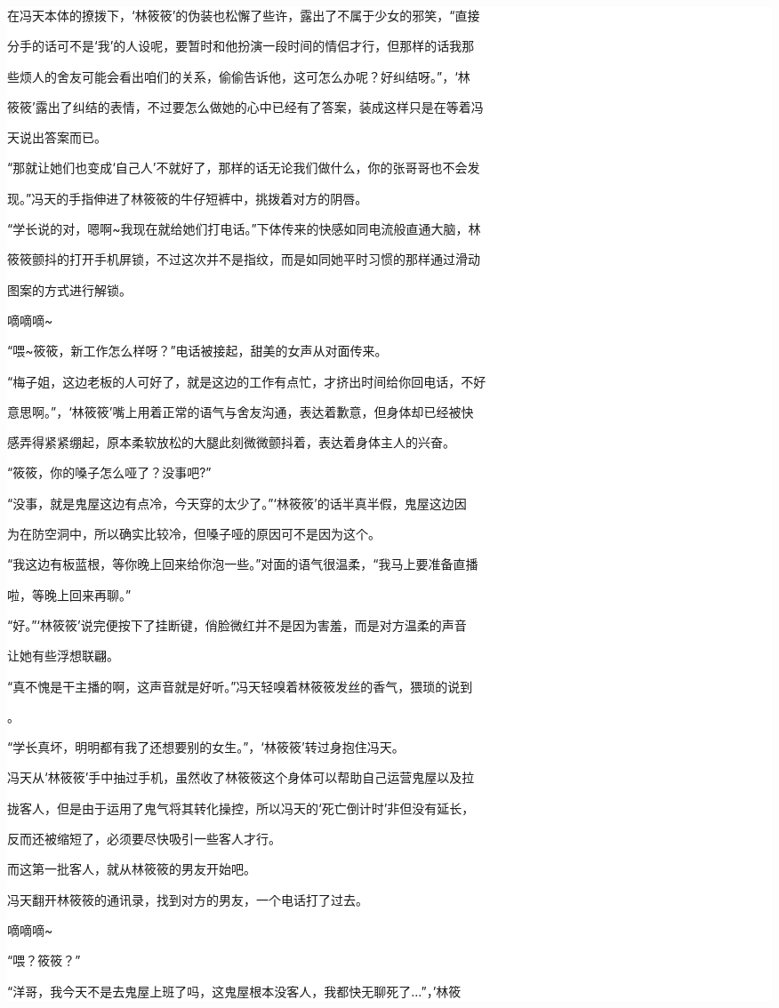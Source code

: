 在冯天本体的撩拨下，‘林筱筱’的伪装也松懈了些许，露出了不属于少女的邪笑，“直接

分手的话可不是‘我’的人设呢，要暂时和他扮演一段时间的情侣才行，但那样的话我那

些烦人的舍友可能会看出咱们的关系，偷偷告诉他，这可怎么办呢？好纠结呀。”，‘林

筱筱’露出了纠结的表情，不过要怎么做她的心中已经有了答案，装成这样只是在等着冯

天说出答案而已。

“那就让她们也变成‘自己人’不就好了，那样的话无论我们做什么，你的张哥哥也不会发

现。”冯天的手指伸进了林筱筱的牛仔短裤中，挑拨着对方的阴唇。

“学长说的对，嗯啊~我现在就给她们打电话。”下体传来的快感如同电流般直通大脑，林

筱筱颤抖的打开手机屏锁，不过这次并不是指纹，而是如同她平时习惯的那样通过滑动

图案的方式进行解锁。

嘀嘀嘀~

“喂~筱筱，新工作怎么样呀？”电话被接起，甜美的女声从对面传来。

“梅子姐，这边老板的人可好了，就是这边的工作有点忙，才挤出时间给你回电话，不好

意思啊。”，‘林筱筱’嘴上用着正常的语气与舍友沟通，表达着歉意，但身体却已经被快

感弄得紧紧绷起，原本柔软放松的大腿此刻微微颤抖着，表达着身体主人的兴奋。

“筱筱，你的嗓子怎么哑了？没事吧?”

“没事，就是鬼屋这边有点冷，今天穿的太少了。”‘林筱筱’的话半真半假，鬼屋这边因

为在防空洞中，所以确实比较冷，但嗓子哑的原因可不是因为这个。

“我这边有板蓝根，等你晚上回来给你泡一些。”对面的语气很温柔，“我马上要准备直播

啦，等晚上回来再聊。”

“好。”‘林筱筱’说完便按下了挂断键，俏脸微红并不是因为害羞，而是对方温柔的声音

让她有些浮想联翩。

“真不愧是干主播的啊，这声音就是好听。”冯天轻嗅着林筱筱发丝的香气，猥琐的说到

。

“学长真坏，明明都有我了还想要别的女生。”，‘林筱筱’转过身抱住冯天。

冯天从‘林筱筱’手中抽过手机，虽然收了林筱筱这个身体可以帮助自己运营鬼屋以及拉

拢客人，但是由于运用了鬼气将其转化操控，所以冯天的‘死亡倒计时’非但没有延长，

反而还被缩短了，必须要尽快吸引一些客人才行。

而这第一批客人，就从林筱筱的男友开始吧。

冯天翻开林筱筱的通讯录，找到对方的男友，一个电话打了过去。

嘀嘀嘀~

“喂？筱筱？”

“洋哥，我今天不是去鬼屋上班了吗，这鬼屋根本没客人，我都快无聊死了...”，’林筱

